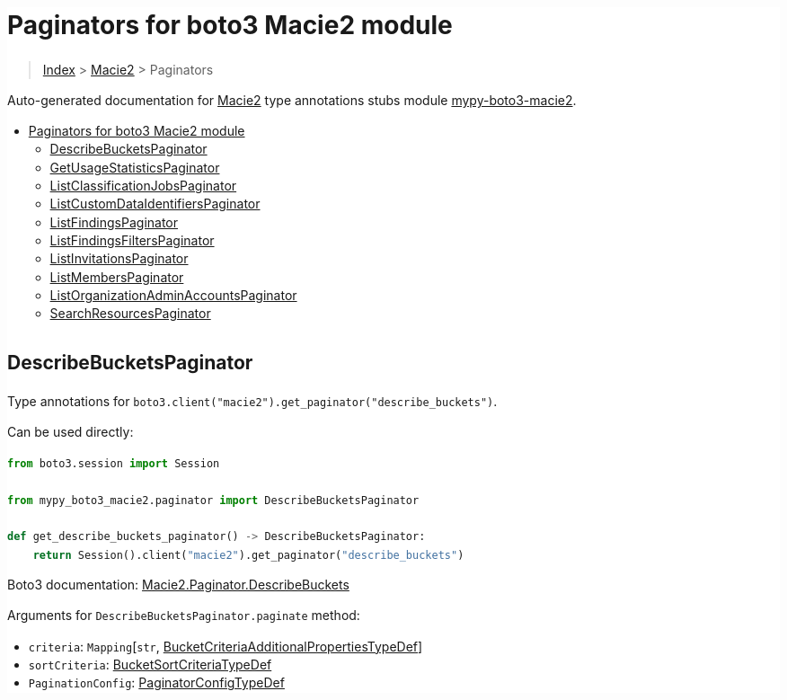 <a id="paginators-for-boto3-macie2-module"></a>

# Paginators for boto3 Macie2 module

> [Index](../README.md) > [Macie2](./README.md) > Paginators

Auto-generated documentation for
[Macie2](https://boto3.amazonaws.com/v1/documentation/api/latest/reference/services/macie2.html#Macie2)
type annotations stubs module
[mypy-boto3-macie2](https://pypi.org/project/mypy-boto3-macie2/).

- [Paginators for boto3 Macie2 module](#paginators-for-boto3-macie2-module)
  - [DescribeBucketsPaginator](#describebucketspaginator)
  - [GetUsageStatisticsPaginator](#getusagestatisticspaginator)
  - [ListClassificationJobsPaginator](#listclassificationjobspaginator)
  - [ListCustomDataIdentifiersPaginator](#listcustomdataidentifierspaginator)
  - [ListFindingsPaginator](#listfindingspaginator)
  - [ListFindingsFiltersPaginator](#listfindingsfilterspaginator)
  - [ListInvitationsPaginator](#listinvitationspaginator)
  - [ListMembersPaginator](#listmemberspaginator)
  - [ListOrganizationAdminAccountsPaginator](#listorganizationadminaccountspaginator)
  - [SearchResourcesPaginator](#searchresourcespaginator)

<a id="describebucketspaginator"></a>

## DescribeBucketsPaginator

Type annotations for
`boto3.client("macie2").get_paginator("describe_buckets")`.

Can be used directly:

```python
from boto3.session import Session

from mypy_boto3_macie2.paginator import DescribeBucketsPaginator

def get_describe_buckets_paginator() -> DescribeBucketsPaginator:
    return Session().client("macie2").get_paginator("describe_buckets")
```

Boto3 documentation:
[Macie2.Paginator.DescribeBuckets](https://boto3.amazonaws.com/v1/documentation/api/latest/reference/services/macie2.html#Macie2.Paginator.DescribeBuckets)

Arguments for `DescribeBucketsPaginator.paginate` method:

- `criteria`: `Mapping`\[`str`,
  [BucketCriteriaAdditionalPropertiesTypeDef](./type_defs.md#bucketcriteriaadditionalpropertiestypedef)\]
- `sortCriteria`:
  [BucketSortCriteriaTypeDef](./type_defs.md#bucketsortcriteriatypedef)
- `PaginationConfig`:
  [PaginatorConfigTypeDef](./type_defs.md#paginatorconfigtypedef)
